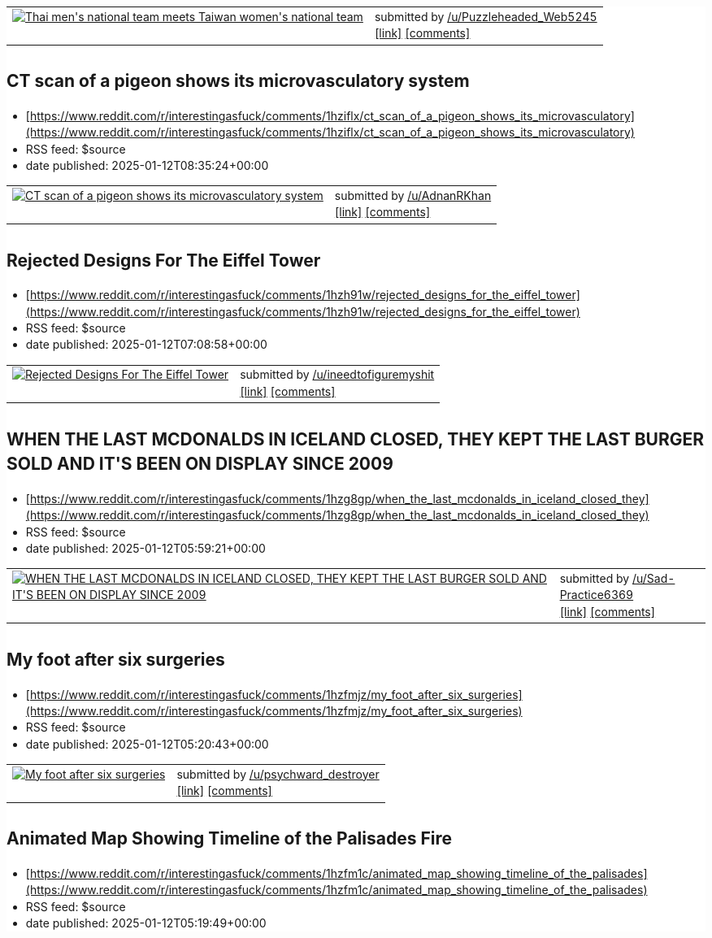 <table> <tr><td> <a href="https://www.reddit.com/r/interestingasfuck/comments/1hzihpt/thai_mens_national_team_meets_taiwan_womens/"> <img src="https://external-preview.redd.it/OGE1eW8wOTF6aWNlMWZT2Z3GhegPc3ZM1KnrXsY9vhUx-ofvwFPD6FNTl1gz.png?width=640&amp;crop=smart&amp;auto=webp&amp;s=be1d5e1fefe92226398ba8a4112b80685f720075" alt="Thai men's national team meets Taiwan women's national team" title="Thai men's national team meets Taiwan women's national team" /> </a> </td><td> &#32; submitted by &#32; <a href="https://www.reddit.com/user/Puzzleheaded_Web5245"> /u/Puzzleheaded_Web5245 </a> <br/> <span><a href="https://v.redd.it/pmdridd1zice1">[link]</a></span> &#32; <span><a href="https://www.reddit.com/r/interestingasfuck/comments/1hzihpt/thai_mens_national_team_meets_taiwan_womens/">[comments]</a></span> </td></tr></table>

## CT scan of a pigeon shows its microvasculatory system
 - [https://www.reddit.com/r/interestingasfuck/comments/1hziflx/ct_scan_of_a_pigeon_shows_its_microvasculatory](https://www.reddit.com/r/interestingasfuck/comments/1hziflx/ct_scan_of_a_pigeon_shows_its_microvasculatory)
 - RSS feed: $source
 - date published: 2025-01-12T08:35:24+00:00

<table> <tr><td> <a href="https://www.reddit.com/r/interestingasfuck/comments/1hziflx/ct_scan_of_a_pigeon_shows_its_microvasculatory/"> <img src="https://preview.redd.it/sbjf84dayice1.jpeg?width=640&amp;crop=smart&amp;auto=webp&amp;s=48ef380e16c4c59746f21287df6e325d1aab6647" alt="CT scan of a pigeon shows its microvasculatory system" title="CT scan of a pigeon shows its microvasculatory system" /> </a> </td><td> &#32; submitted by &#32; <a href="https://www.reddit.com/user/AdnanRKhan"> /u/AdnanRKhan </a> <br/> <span><a href="https://i.redd.it/sbjf84dayice1.jpeg">[link]</a></span> &#32; <span><a href="https://www.reddit.com/r/interestingasfuck/comments/1hziflx/ct_scan_of_a_pigeon_shows_its_microvasculatory/">[comments]</a></span> </td></tr></table>

## Rejected Designs For The Eiffel Tower
 - [https://www.reddit.com/r/interestingasfuck/comments/1hzh91w/rejected_designs_for_the_eiffel_tower](https://www.reddit.com/r/interestingasfuck/comments/1hzh91w/rejected_designs_for_the_eiffel_tower)
 - RSS feed: $source
 - date published: 2025-01-12T07:08:58+00:00

<table> <tr><td> <a href="https://www.reddit.com/r/interestingasfuck/comments/1hzh91w/rejected_designs_for_the_eiffel_tower/"> <img src="https://preview.redd.it/pxako8wuiice1.jpeg?width=640&amp;crop=smart&amp;auto=webp&amp;s=1fcbf1e6b60180f0726287d331e2585078a36641" alt="Rejected Designs For The Eiffel Tower" title="Rejected Designs For The Eiffel Tower" /> </a> </td><td> &#32; submitted by &#32; <a href="https://www.reddit.com/user/ineedtofiguremyshit"> /u/ineedtofiguremyshit </a> <br/> <span><a href="https://i.redd.it/pxako8wuiice1.jpeg">[link]</a></span> &#32; <span><a href="https://www.reddit.com/r/interestingasfuck/comments/1hzh91w/rejected_designs_for_the_eiffel_tower/">[comments]</a></span> </td></tr></table>

## WHEN THE LAST MCDONALDS IN ICELAND CLOSED, THEY KEPT THE LAST BURGER SOLD AND IT'S BEEN ON DISPLAY SINCE 2009
 - [https://www.reddit.com/r/interestingasfuck/comments/1hzg8gp/when_the_last_mcdonalds_in_iceland_closed_they](https://www.reddit.com/r/interestingasfuck/comments/1hzg8gp/when_the_last_mcdonalds_in_iceland_closed_they)
 - RSS feed: $source
 - date published: 2025-01-12T05:59:21+00:00

<table> <tr><td> <a href="https://www.reddit.com/r/interestingasfuck/comments/1hzg8gp/when_the_last_mcdonalds_in_iceland_closed_they/"> <img src="https://preview.redd.it/ut8i597g6ice1.jpeg?width=640&amp;crop=smart&amp;auto=webp&amp;s=58ad1d8edfa87201419dc80253d1ebf286045739" alt="WHEN THE LAST MCDONALDS IN ICELAND CLOSED, THEY KEPT THE LAST BURGER SOLD AND IT'S BEEN ON DISPLAY SINCE 2009" title="WHEN THE LAST MCDONALDS IN ICELAND CLOSED, THEY KEPT THE LAST BURGER SOLD AND IT'S BEEN ON DISPLAY SINCE 2009" /> </a> </td><td> &#32; submitted by &#32; <a href="https://www.reddit.com/user/Sad-Practice6369"> /u/Sad-Practice6369 </a> <br/> <span><a href="https://i.redd.it/ut8i597g6ice1.jpeg">[link]</a></span> &#32; <span><a href="https://www.reddit.com/r/interestingasfuck/comments/1hzg8gp/when_the_last_mcdonalds_in_iceland_closed_they/">[comments]</a></span> </td></tr></table>

## My foot after six surgeries
 - [https://www.reddit.com/r/interestingasfuck/comments/1hzfmjz/my_foot_after_six_surgeries](https://www.reddit.com/r/interestingasfuck/comments/1hzfmjz/my_foot_after_six_surgeries)
 - RSS feed: $source
 - date published: 2025-01-12T05:20:43+00:00

<table> <tr><td> <a href="https://www.reddit.com/r/interestingasfuck/comments/1hzfmjz/my_foot_after_six_surgeries/"> <img src="https://a.thumbs.redditmedia.com/Cq9CKUR4BZyHqcC8hcXdmYNR95CcJUaFasoVtJ5CDU4.jpg" alt="My foot after six surgeries " title="My foot after six surgeries " /> </a> </td><td> &#32; submitted by &#32; <a href="https://www.reddit.com/user/psychward_destroyer"> /u/psychward_destroyer </a> <br/> <span><a href="https://www.reddit.com/gallery/1hzfmjz">[link]</a></span> &#32; <span><a href="https://www.reddit.com/r/interestingasfuck/comments/1hzfmjz/my_foot_after_six_surgeries/">[comments]</a></span> </td></tr></table>

## Animated Map Showing Timeline of the Palisades Fire
 - [https://www.reddit.com/r/interestingasfuck/comments/1hzfm1c/animated_map_showing_timeline_of_the_palisades](https://www.reddit.com/r/interestingasfuck/comments/1hzfm1c/animated_map_showing_timeline_of_the_palisades)
 - RSS feed: $source
 - date published: 2025-01-12T05:19:49+00:00
